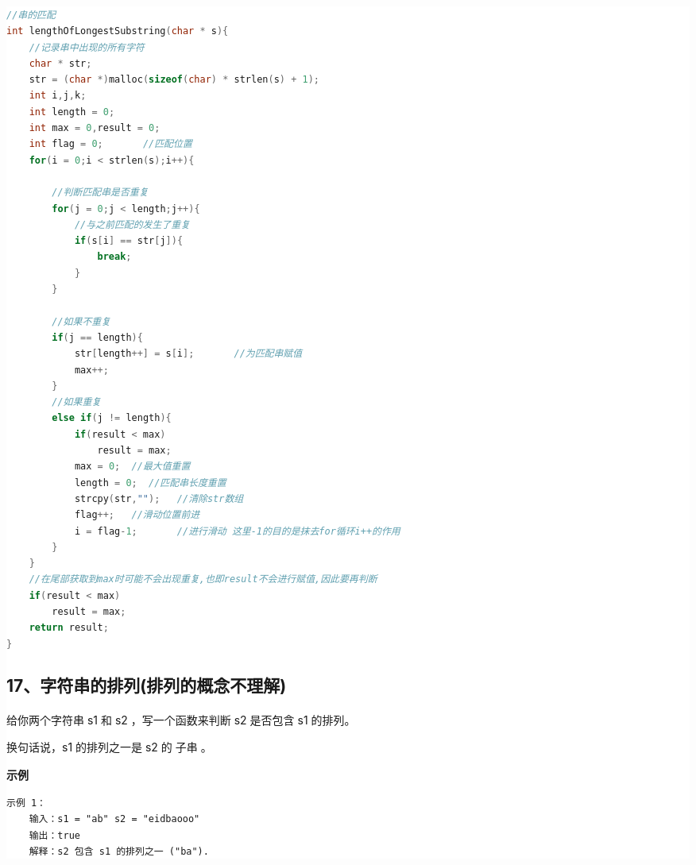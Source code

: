 ```c
//串的匹配
int lengthOfLongestSubstring(char * s){
    //记录串中出现的所有字符
    char * str;
    str = (char *)malloc(sizeof(char) * strlen(s) + 1);
    int i,j,k;
    int length = 0;
    int max = 0,result = 0;
    int flag = 0;       //匹配位置
    for(i = 0;i < strlen(s);i++){

        //判断匹配串是否重复
        for(j = 0;j < length;j++){
            //与之前匹配的发生了重复
            if(s[i] == str[j]){
                break;
            }
        }

        //如果不重复
        if(j == length){
            str[length++] = s[i];       //为匹配串赋值
            max++;
        }
        //如果重复
        else if(j != length){
            if(result < max)
                result = max;
            max = 0;  //最大值重置
            length = 0;  //匹配串长度重置
            strcpy(str,"");   //清除str数组
            flag++;   //滑动位置前进
            i = flag-1;       //进行滑动 这里-1的目的是抹去for循环i++的作用
        }
    }
    //在尾部获取到max时可能不会出现重复,也即result不会进行赋值,因此要再判断
    if(result < max)
        result = max;
    return result;
}
```



## 17、字符串的排列(排列的概念不理解)

给你两个字符串 s1 和 s2 ，写一个函数来判断 s2 是否包含 s1 的排列。

换句话说，s1 的排列之一是 s2 的 子串 。

**示例**

```
示例 1：
	输入：s1 = "ab" s2 = "eidbaooo"
	输出：true
	解释：s2 包含 s1 的排列之一 ("ba").
```
